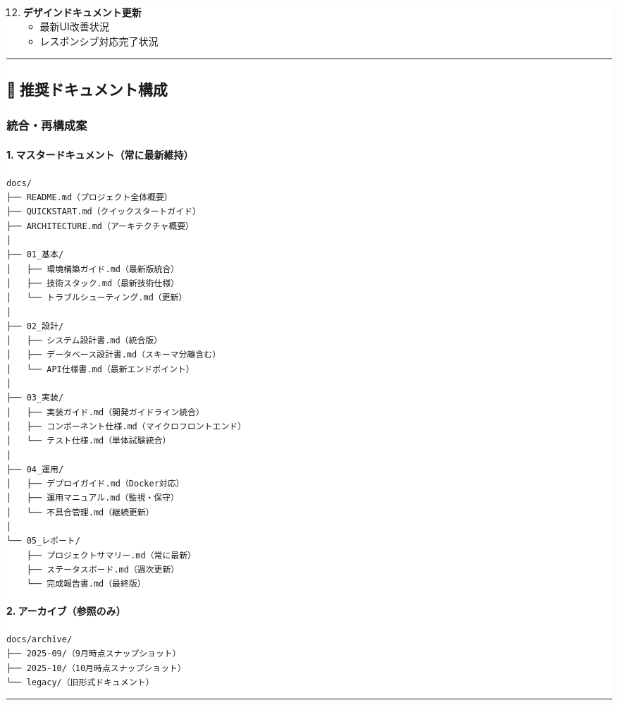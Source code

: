 12. **デザインドキュメント更新**
    - 最新UI改善状況
    - レスポンシブ対応完了状況

---

## 📝 推奨ドキュメント構成

### 統合・再構成案

#### 1. マスタードキュメント（常に最新維持）

```
docs/
├── README.md（プロジェクト全体概要）
├── QUICKSTART.md（クイックスタートガイド）
├── ARCHITECTURE.md（アーキテクチャ概要）
│
├── 01_基本/
│   ├── 環境構築ガイド.md（最新版統合）
│   ├── 技術スタック.md（最新技術仕様）
│   └── トラブルシューティング.md（更新）
│
├── 02_設計/
│   ├── システム設計書.md（統合版）
│   ├── データベース設計書.md（スキーマ分離含む）
│   └── API仕様書.md（最新エンドポイント）
│
├── 03_実装/
│   ├── 実装ガイド.md（開発ガイドライン統合）
│   ├── コンポーネント仕様.md（マイクロフロントエンド）
│   └── テスト仕様.md（単体試験統合）
│
├── 04_運用/
│   ├── デプロイガイド.md（Docker対応）
│   ├── 運用マニュアル.md（監視・保守）
│   └── 不具合管理.md（継続更新）
│
└── 05_レポート/
    ├── プロジェクトサマリー.md（常に最新）
    ├── ステータスボード.md（週次更新）
    └── 完成報告書.md（最終版）
```

#### 2. アーカイブ（参照のみ）

```
docs/archive/
├── 2025-09/（9月時点スナップショット）
├── 2025-10/（10月時点スナップショット）
└── legacy/（旧形式ドキュメント）
```

---